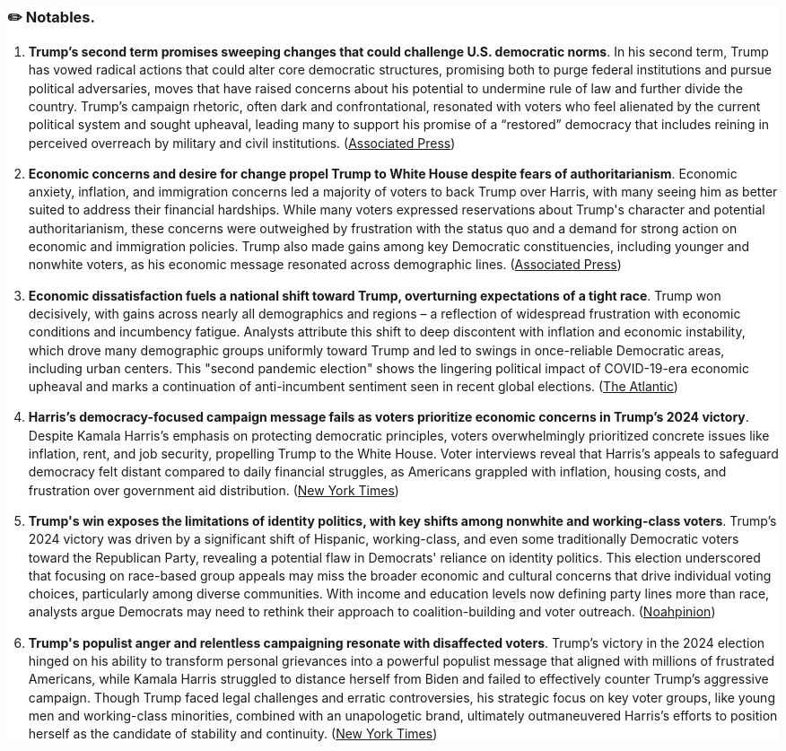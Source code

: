 
### ✏️ Notables.

 1. **Trump’s second term promises sweeping changes that could challenge U.S. democratic norms**. In his second term, Trump has vowed radical actions that could alter core democratic structures, promising both to purge federal institutions and pursue political adversaries, moves that have raised concerns about his potential to undermine rule of law and further divide the country. Trump’s campaign rhetoric, often dark and confrontational, resonated with voters who feel alienated by the current political system and sought upheaval, leading many to support his promise of a “restored” democracy that includes reining in perceived overreach by military and civil institutions. ([Associated Press](https://apnews.com/article/trump-democracy-2024-election-harris-votecast-4bf1465b465ea1da92fb7474f2f9becd))

 2. **Economic concerns and desire for change propel Trump to White House despite fears of authoritarianism**. Economic anxiety, inflation, and immigration concerns led a majority of voters to back Trump over Harris, with many seeing him as better suited to address their financial hardships. While many voters expressed reservations about Trump's character and potential authoritarianism, these concerns were outweighed by frustration with the status quo and a demand for strong action on economic and immigration policies. Trump also made gains among key Democratic constituencies, including younger and nonwhite voters, as his economic message resonated across demographic lines. ([Associated Press](https://apnews.com/article/ap-votecast-trump-harris-election-president-voters-86225516e8424431ab1d19e57a74f198))

 3. **Economic dissatisfaction fuels a national shift toward Trump, overturning expectations of a tight race**. Trump won decisively, with gains across nearly all demographics and regions – a reflection of widespread frustration with economic conditions and incumbency fatigue. Analysts attribute this shift to deep discontent with inflation and economic instability, which drove many demographic groups uniformly toward Trump and led to swings in once-reliable Democratic areas, including urban centers. This "second pandemic election" shows the lingering political impact of COVID-19-era economic upheaval and marks a continuation of anti-incumbent sentiment seen in recent global elections. ([The Atlantic](https://www.theatlantic.com/politics/archive/2024/11/donald-trump-covid-election/680559/))

 4. **Harris’s democracy-focused campaign message fails as voters prioritize economic concerns in Trump’s 2024 victory**. Despite Kamala Harris’s emphasis on protecting democratic principles, voters overwhelmingly prioritized concrete issues like inflation, rent, and job security, propelling Trump to the White House. Voter interviews reveal that Harris’s appeals to safeguard democracy felt distant compared to daily financial struggles, as Americans grappled with inflation, housing costs, and frustration over government aid distribution. ([New York Times](https://www.nytimes.com/2024/11/06/us/politics/harris-voters-democracy.html))

 5. **Trump's win exposes the limitations of identity politics, with key shifts among nonwhite and working-class voters**. Trump’s 2024 victory was driven by a significant shift of Hispanic, working-class, and even some traditionally Democratic voters toward the Republican Party, revealing a potential flaw in Democrats' reliance on identity politics. This election underscored that focusing on race-based group appeals may miss the broader economic and cultural concerns that drive individual voting choices, particularly among diverse communities. With income and education levels now defining party lines more than race, analysts argue Democrats may need to rethink their approach to coalition-building and voter outreach. ([Noahpinion](https://www.noahpinion.blog/p/identity-politics-isnt-working))

 6. **Trump's populist anger and relentless campaigning resonate with disaffected voters**. Trump’s victory in the 2024 election hinged on his ability to transform personal grievances into a powerful populist message that aligned with millions of frustrated Americans, while Kamala Harris struggled to distance herself from Biden and failed to effectively counter Trump’s aggressive campaign. Though Trump faced legal challenges and erratic controversies, his strategic focus on key voter groups, like young men and working-class minorities, combined with an unapologetic brand, ultimately outmaneuvered Harris’s efforts to position herself as the candidate of stability and continuity. ([New York Times](https://www.nytimes.com/2024/11/07/us/politics/trump-win-election-harris.html))
